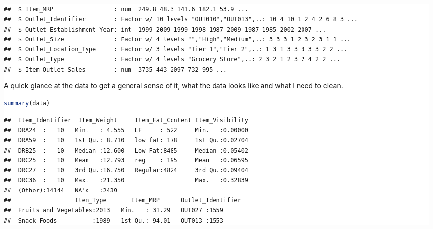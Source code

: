     ##  $ Item_MRP                 : num  249.8 48.3 141.6 182.1 53.9 ...
    ##  $ Outlet_Identifier        : Factor w/ 10 levels "OUT010","OUT013",..: 10 4 10 1 2 4 2 6 8 3 ...
    ##  $ Outlet_Establishment_Year: int  1999 2009 1999 1998 1987 2009 1987 1985 2002 2007 ...
    ##  $ Outlet_Size              : Factor w/ 4 levels "","High","Medium",..: 3 3 3 1 2 3 2 3 1 1 ...
    ##  $ Outlet_Location_Type     : Factor w/ 3 levels "Tier 1","Tier 2",..: 1 3 1 3 3 3 3 3 2 2 ...
    ##  $ Outlet_Type              : Factor w/ 4 levels "Grocery Store",..: 2 3 2 1 2 3 2 4 2 2 ...
    ##  $ Item_Outlet_Sales        : num  3735 443 2097 732 995 ...

A quick glance at the data to get a general sense of it, what the data looks like and what I need to clean.

``` r
summary(data)
```

    ##  Item_Identifier  Item_Weight     Item_Fat_Content Item_Visibility  
    ##  DRA24  :   10   Min.   : 4.555   LF     : 522     Min.   :0.00000  
    ##  DRA59  :   10   1st Qu.: 8.710   low fat: 178     1st Qu.:0.02704  
    ##  DRB25  :   10   Median :12.600   Low Fat:8485     Median :0.05402  
    ##  DRC25  :   10   Mean   :12.793   reg    : 195     Mean   :0.06595  
    ##  DRC27  :   10   3rd Qu.:16.750   Regular:4824     3rd Qu.:0.09404  
    ##  DRC36  :   10   Max.   :21.350                    Max.   :0.32839  
    ##  (Other):14144   NA's   :2439                                       
    ##                  Item_Type       Item_MRP      Outlet_Identifier
    ##  Fruits and Vegetables:2013   Min.   : 31.29   OUT027 :1559     
    ##  Snack Foods          :1989   1st Qu.: 94.01   OUT013 :1553     